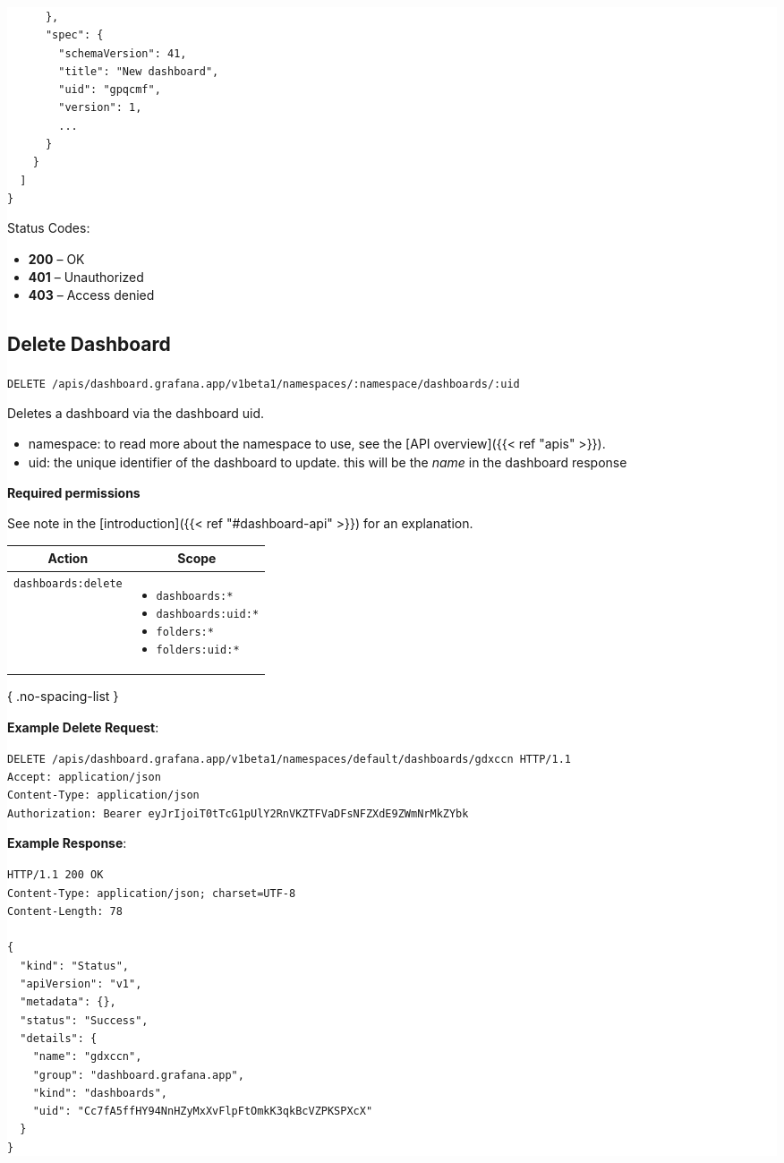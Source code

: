 ```http
      },
      "spec": {
        "schemaVersion": 41,
        "title": "New dashboard",
        "uid": "gpqcmf",
        "version": 1,
        ...
      }
    }
  ]
}
```

Status Codes:

- **200** – OK
- **401** – Unauthorized
- **403** – Access denied

## Delete Dashboard

`DELETE /apis/dashboard.grafana.app/v1beta1/namespaces/:namespace/dashboards/:uid`

Deletes a dashboard via the dashboard uid.

- namespace: to read more about the namespace to use, see the [API overview]({{< ref "apis" >}}).
- uid: the unique identifier of the dashboard to update. this will be the _name_ in the dashboard response

**Required permissions**

See note in the [introduction]({{< ref "#dashboard-api" >}}) for an explanation.


| Action              | Scope                                                                                                   |
| ------------------- | ------------------------------------------------------------------------------------------------------- |
| `dashboards:delete` | <ul><li>`dashboards:*`</li><li>`dashboards:uid:*`</li><li>`folders:*`</li><li>`folders:uid:*`</li></ul> |
{ .no-spacing-list }


**Example Delete Request**:

```http
DELETE /apis/dashboard.grafana.app/v1beta1/namespaces/default/dashboards/gdxccn HTTP/1.1
Accept: application/json
Content-Type: application/json
Authorization: Bearer eyJrIjoiT0tTcG1pUlY2RnVKZTFVaDFsNFZXdE9ZWmNrMkZYbk
```

**Example Response**:

```http
HTTP/1.1 200 OK
Content-Type: application/json; charset=UTF-8
Content-Length: 78

{
  "kind": "Status",
  "apiVersion": "v1",
  "metadata": {},
  "status": "Success",
  "details": {
    "name": "gdxccn",
    "group": "dashboard.grafana.app",
    "kind": "dashboards",
    "uid": "Cc7fA5ffHY94NnHZyMxXvFlpFtOmkK3qkBcVZPKSPXcX"
  }
}
```